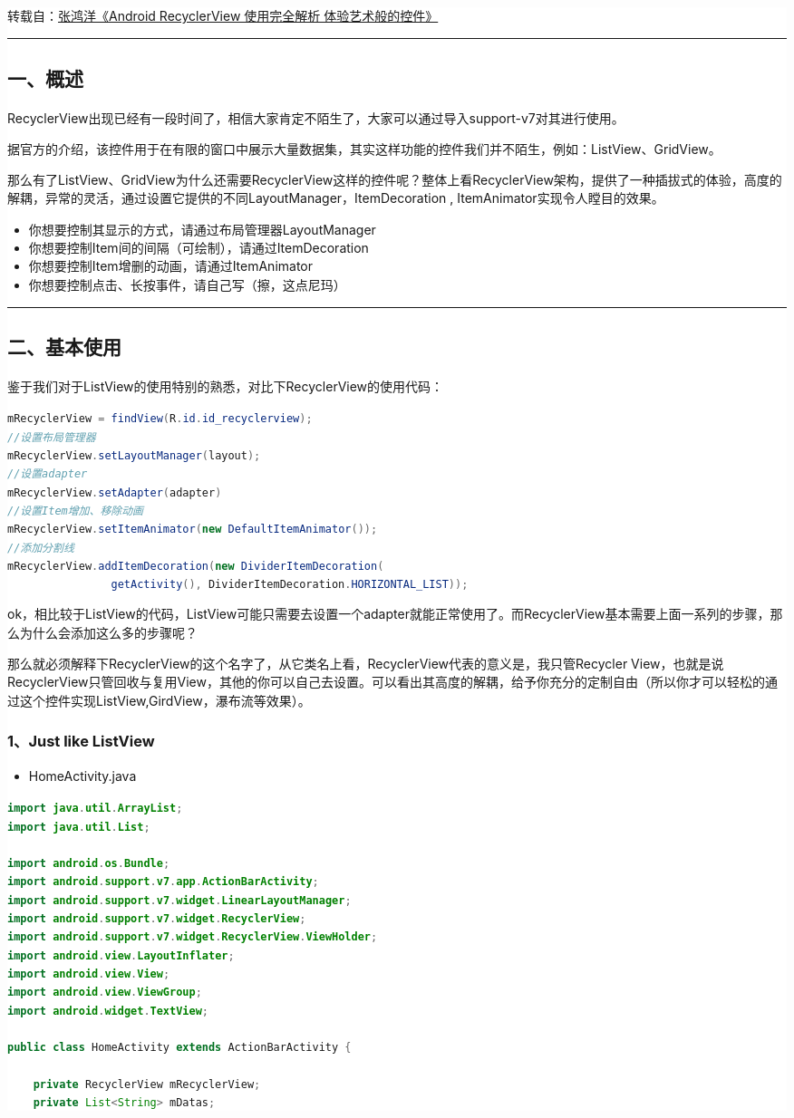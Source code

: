 
转载自：[张鸿洋《Android RecyclerView 使用完全解析 体验艺术般的控件》](http://blog.csdn.net/lmj623565791/article/details/45059587)

----------

## 一、概述

RecyclerView出现已经有一段时间了，相信大家肯定不陌生了，大家可以通过导入support-v7对其进行使用。

据官方的介绍，该控件用于在有限的窗口中展示大量数据集，其实这样功能的控件我们并不陌生，例如：ListView、GridView。

那么有了ListView、GridView为什么还需要RecyclerView这样的控件呢？整体上看RecyclerView架构，提供了一种插拔式的体验，高度的解耦，异常的灵活，通过设置它提供的不同LayoutManager，ItemDecoration , ItemAnimator实现令人瞠目的效果。

 - 你想要控制其显示的方式，请通过布局管理器LayoutManager
 - 你想要控制Item间的间隔（可绘制），请通过ItemDecoration
 - 你想要控制Item增删的动画，请通过ItemAnimator
 - 你想要控制点击、长按事件，请自己写（擦，这点尼玛）



----------

## 二、基本使用

鉴于我们对于ListView的使用特别的熟悉，对比下RecyclerView的使用代码：

``` Java
mRecyclerView = findView(R.id.id_recyclerview);
//设置布局管理器
mRecyclerView.setLayoutManager(layout);
//设置adapter
mRecyclerView.setAdapter(adapter)
//设置Item增加、移除动画
mRecyclerView.setItemAnimator(new DefaultItemAnimator());
//添加分割线
mRecyclerView.addItemDecoration(new DividerItemDecoration(
                getActivity(), DividerItemDecoration.HORIZONTAL_LIST));
```

ok，相比较于ListView的代码，ListView可能只需要去设置一个adapter就能正常使用了。而RecyclerView基本需要上面一系列的步骤，那么为什么会添加这么多的步骤呢？

那么就必须解释下RecyclerView的这个名字了，从它类名上看，RecyclerView代表的意义是，我只管Recycler View，也就是说RecyclerView只管回收与复用View，其他的你可以自己去设置。可以看出其高度的解耦，给予你充分的定制自由（所以你才可以轻松的通过这个控件实现ListView,GirdView，瀑布流等效果）。


### 1、Just like ListView

 - HomeActivity.java

``` Java
import java.util.ArrayList;
import java.util.List;

import android.os.Bundle;
import android.support.v7.app.ActionBarActivity;
import android.support.v7.widget.LinearLayoutManager;
import android.support.v7.widget.RecyclerView;
import android.support.v7.widget.RecyclerView.ViewHolder;
import android.view.LayoutInflater;
import android.view.View;
import android.view.ViewGroup;
import android.widget.TextView;

public class HomeActivity extends ActionBarActivity {

    private RecyclerView mRecyclerView;
    private List<String> mDatas;
```